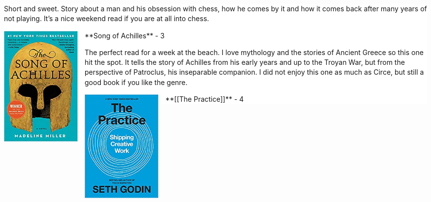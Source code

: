 Short and sweet. Story about a man and his obsession with chess, how he comes by it and how it comes back after many years of not playing. It’s a nice weekend read if you are at all into chess.

<img style="float: left; margin-right: 1em;" src="/assets/miller_achilles.jpg" width="150"/>
**Song of Achilles** - 3

The perfect read for a week at the beach. I love mythology and the stories of Ancient Greece so this one hit the spot. It tells the story of Achilles from his early years and up to the Troyan War, but from the perspective of Patroclus, his inseparable companion. I did not enjoy this one as much as Circe, but still a good book if you like the genre.

<img style="float: left; margin-right: 1em;" src="/assets/godin_practice.jpg" width="150"/>
**[[The Practice]]** - 4
